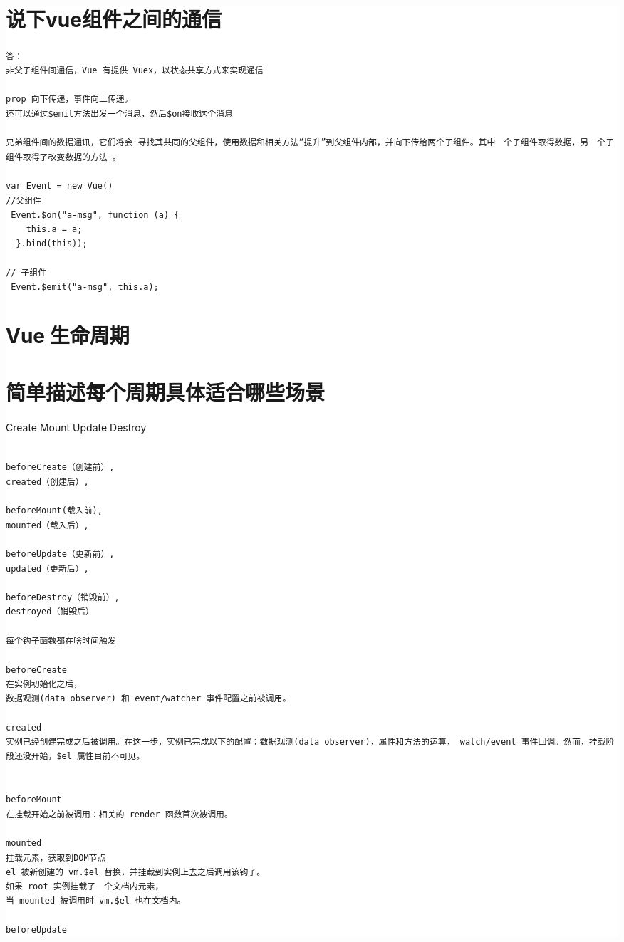 # 说下vue组件之间的通信

```
答：
非父子组件间通信，Vue 有提供 Vuex，以状态共享方式来实现通信

prop 向下传递，事件向上传递。
还可以通过$emit方法出发一个消息，然后$on接收这个消息

兄弟组件间的数据通讯，它们将会 寻找其共同的父组件，使用数据和相关方法“提升”到父组件内部，并向下传给两个子组件。其中一个子组件取得数据，另一个子组件取得了改变数据的方法 。

var Event = new Vue()
//父组件
 Event.$on("a-msg", function (a) {
    this.a = a;
  }.bind(this));

// 子组件
 Event.$emit("a-msg", this.a);
```

# Vue 生命周期

# 简单描述每个周期具体适合哪些场景

Create  Mount  Update  Destroy

```

beforeCreate（创建前）,
created（创建后）,

beforeMount(载入前),
mounted（载入后）,

beforeUpdate（更新前）,
updated（更新后）,

beforeDestroy（销毁前）,
destroyed（销毁后）

每个钩子函数都在啥时间触发

beforeCreate
在实例初始化之后，
数据观测(data observer) 和 event/watcher 事件配置之前被调用。

created
实例已经创建完成之后被调用。在这一步，实例已完成以下的配置：数据观测(data observer)，属性和方法的运算， watch/event 事件回调。然而，挂载阶段还没开始，$el 属性目前不可见。


beforeMount
在挂载开始之前被调用：相关的 render 函数首次被调用。

mounted
挂载元素，获取到DOM节点
el 被新创建的 vm.$el 替换，并挂载到实例上去之后调用该钩子。
如果 root 实例挂载了一个文档内元素，
当 mounted 被调用时 vm.$el 也在文档内。

beforeUpdate
```